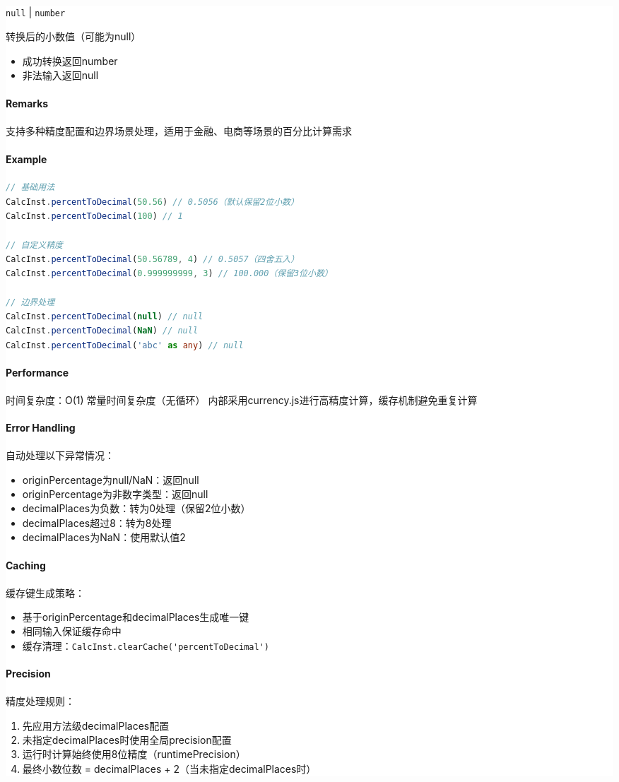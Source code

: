 `null` \| `number`

转换后的小数值（可能为null）
- 成功转换返回number
- 非法输入返回null

#### Remarks

支持多种精度配置和边界场景处理，适用于金融、电商等场景的百分比计算需求

#### Example

```ts
// 基础用法
CalcInst.percentToDecimal(50.56) // 0.5056（默认保留2位小数）
CalcInst.percentToDecimal(100) // 1

// 自定义精度
CalcInst.percentToDecimal(50.56789, 4) // 0.5057（四舍五入）
CalcInst.percentToDecimal(0.999999999, 3) // 100.000（保留3位小数）

// 边界处理
CalcInst.percentToDecimal(null) // null
CalcInst.percentToDecimal(NaN) // null
CalcInst.percentToDecimal('abc' as any) // null
```

#### Performance

时间复杂度：O(1) 常量时间复杂度（无循环）
内部采用currency.js进行高精度计算，缓存机制避免重复计算

#### Error Handling

自动处理以下异常情况：
- originPercentage为null/NaN：返回null
- originPercentage为非数字类型：返回null
- decimalPlaces为负数：转为0处理（保留2位小数）
- decimalPlaces超过8：转为8处理
- decimalPlaces为NaN：使用默认值2

#### Caching

缓存键生成策略：
- 基于originPercentage和decimalPlaces生成唯一键
- 相同输入保证缓存命中
- 缓存清理：`CalcInst.clearCache('percentToDecimal')`

#### Precision

精度处理规则：
1. 先应用方法级decimalPlaces配置
2. 未指定decimalPlaces时使用全局precision配置
3. 运行时计算始终使用8位精度（runtimePrecision）
4. 最终小数位数 = decimalPlaces + 2（当未指定decimalPlaces时）
